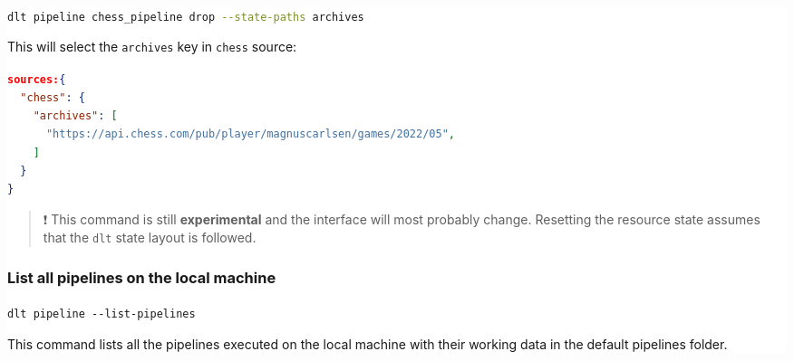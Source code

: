 ```sh
dlt pipeline chess_pipeline drop --state-paths archives
```

This will select the `archives` key in `chess` source:

```json
sources:{
  "chess": {
    "archives": [
      "https://api.chess.com/pub/player/magnuscarlsen/games/2022/05",
    ]
  }
}
```

> ❗ This command is still **experimental** and the interface will most probably change. Resetting
> the resource state assumes that the `dlt` state layout is followed.

### List all pipelines on the local machine

```shell
dlt pipeline --list-pipelines
```

This command lists all the pipelines executed on the local machine with their working data in the
default pipelines folder.
